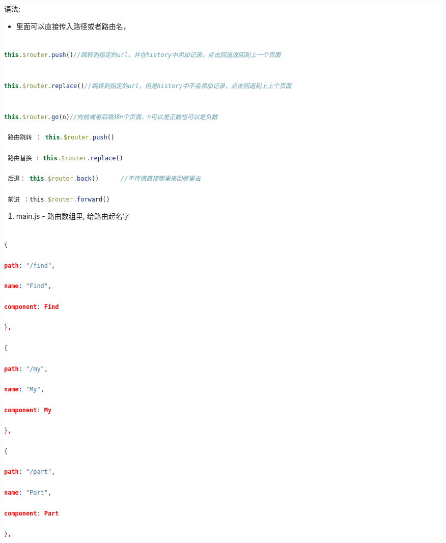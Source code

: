 语法:
- 里面可以直接传入路径或者路由名，
```js

this.$router.push()//跳转到指定的url，并在history中添加记录，点击回退返回到上一个页面


this.$router.replace()//跳转到指定的url，但是history中不会添加记录，点击回退到上上个页面


this.$router.go(n)//向前或者后跳转n个页面，n可以是正数也可以是负数

​ 路由跳转 ： this.$router.push()

​ 路由替换 : this.$router.replace()

​ 后退： this.$router.back()      //不传值直接哪里来回哪里去

​ 前进 ：this.$router.forward()

```

1. main.js - 路由数组里, 给路由起名字
```json

{

path: "/find",

name: "Find",

component: Find

},

{

path: "/my",

name: "My",

component: My

},

{

path: "/part",

name: "Part",

component: Part

},

```
